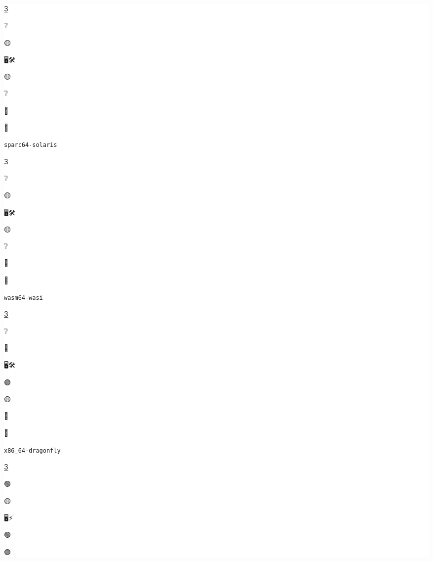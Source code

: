 [3](https://github.com/ziglang/zig/issues/23779)

❔

🟡

🖥️🛠️

🟡

❔

🔴

🔴

`sparc64-solaris`

[3](https://github.com/ziglang/zig/issues/23093)

❔

🟡

🖥️🛠️

🟡

❔

🔴

🔴

`wasm64-wasi`

[3](https://github.com/ziglang/zig/issues/23092)

❔

🔴

🖥️🛠️

🟢

🟡

🔴

🔴

`x86_64-dragonfly`

[3](https://github.com/ziglang/zig/issues/7149)

🟢

🟡

🖥️⚡

🟢

🟢
